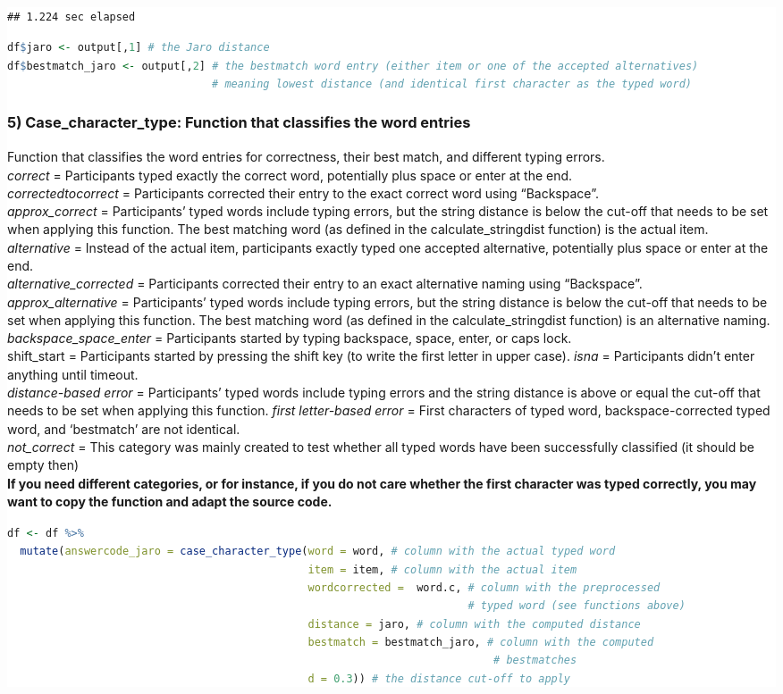     ## 1.224 sec elapsed

``` r
df$jaro <- output[,1] # the Jaro distance
df$bestmatch_jaro <- output[,2] # the bestmatch word entry (either item or one of the accepted alternatives)
                                # meaning lowest distance (and identical first character as the typed word)
```

### 5\) Case\_character\_type: Function that classifies the word entries

Function that classifies the word entries for correctness, their best
match, and different typing errors.  
*correct* = Participants typed exactly the correct word, potentially
plus space or enter at the end.  
*correctedtocorrect* = Participants corrected their entry to the exact
correct word using “Backspace”.  
*approx\_correct* = Participants’ typed words include typing errors, but
the string distance is below the cut-off that needs to be set when
applying this function. The best matching word (as defined in the
calculate\_stringdist function) is the actual item.  
*alternative* = Instead of the actual item, participants exactly typed
one accepted alternative, potentially plus space or enter at the end.  
*alternative\_corrected* = Participants corrected their entry to an
exact alternative naming using “Backspace”.  
*approx\_alternative* = Participants’ typed words include typing errors,
but the string distance is below the cut-off that needs to be set when
applying this function. The best matching word (as defined in the
calculate\_stringdist function) is an alternative naming.  
*backspace\_space\_enter* = Participants started by typing backspace,
space, enter, or caps lock.  
shift\_start = Participants started by pressing the shift key (to write
the first letter in upper case). *isna* = Participants didn’t enter
anything until timeout.  
*distance-based error* = Participants’ typed words include typing errors
and the string distance is above or equal the cut-off that needs to be
set when applying this function. *first letter-based error* = First
characters of typed word, backspace-corrected typed word, and
‘bestmatch’ are not identical.  
*not\_correct* = This category was mainly created to test whether all
typed words have been successfully classified (it should be empty
then)  
**If you need different categories, or for instance, if you do not care
whether the first character was typed correctly, you may want to copy
the function and adapt the source code.**

``` r
df <- df %>% 
  mutate(answercode_jaro = case_character_type(word = word, # column with the actual typed word
                                               item = item, # column with the actual item
                                               wordcorrected =  word.c, # column with the preprocessed 
                                                                        # typed word (see functions above)
                                               distance = jaro, # column with the computed distance
                                               bestmatch = bestmatch_jaro, # column with the computed
                                                                            # bestmatches
                                               d = 0.3)) # the distance cut-off to apply
```
